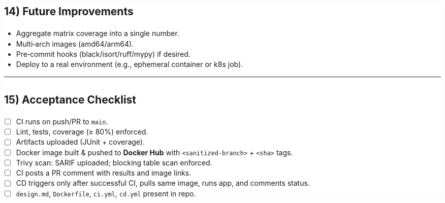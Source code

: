 
## 14) Future Improvements

- Aggregate matrix coverage into a single number.
- Multi‑arch images (amd64/arm64).
- Pre‑commit hooks (black/isort/ruff/mypy) if desired.
- Deploy to a real environment (e.g., ephemeral container or k8s job).

---

## 15) Acceptance Checklist

- [ ] CI runs on push/PR to `main`.
- [ ] Lint, tests, coverage (≥ 80%) enforced.
- [ ] Artifacts uploaded (JUnit + coverage).
- [ ] Docker image built & pushed to **Docker Hub** with `<sanitized-branch>` + `<sha>` tags.
- [ ] Trivy scan: SARIF uploaded; blocking table scan enforced.
- [ ] CI posts a PR comment with results and image links.
- [ ] CD triggers only after successful CI, pulls same image, runs app, and comments status.
- [ ] `design.md`, `Dockerfile`, `ci.yml`, `cd.yml` present in repo.
